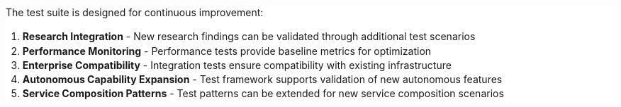 The test suite is designed for continuous improvement:

1. **Research Integration** - New research findings can be validated through additional test scenarios
2. **Performance Monitoring** - Performance tests provide baseline metrics for optimization
3. **Enterprise Compatibility** - Integration tests ensure compatibility with existing infrastructure
4. **Autonomous Capability Expansion** - Test framework supports validation of new autonomous features
5. **Service Composition Patterns** - Test patterns can be extended for new service composition scenarios